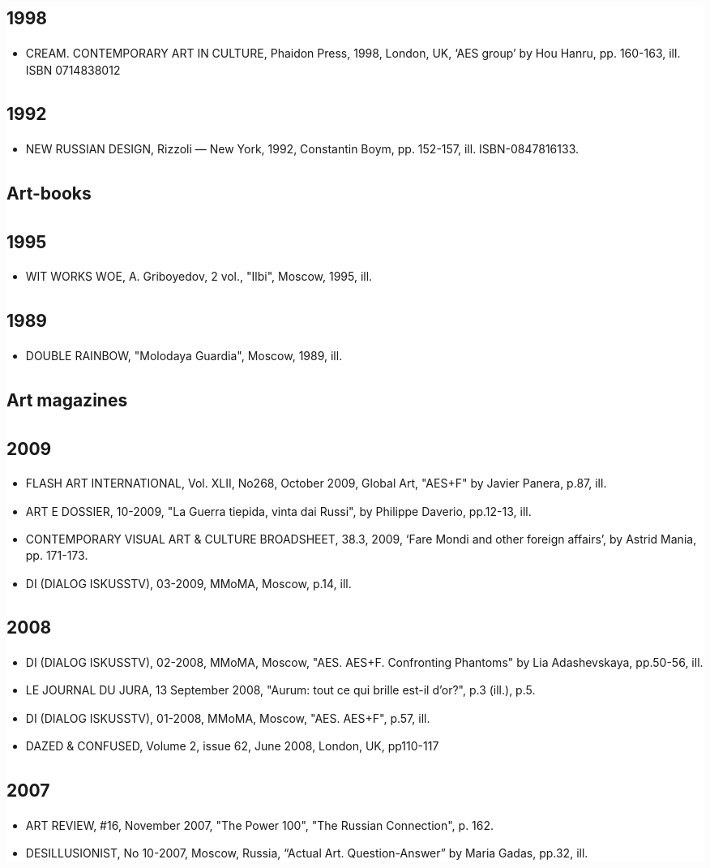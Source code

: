 ## 1998

+ CREAM. CONTEMPORARY ART IN CULTURE, Phaidon Press, 1998, London, UK, ‘AES group’ by Hou Hanru, pp. 160-163, ill. ISBN 0714838012

## 1992

+ NEW RUSSIAN DESIGN, Rizzoli — New York, 1992, Constantin Boym, pp. 152-157, ill. ISBN-0847816133.


## Art-books

## 1995

+ WIT WORKS WOE, A. Griboyedov, 2 vol., "Ilbi", Moscow, 1995, ill.

## 1989

+ DOUBLE RAINBOW, "Molodaya Guardia", Moscow, 1989, ill.


## Art magazines

## 2009

+ FLASH ART INTERNATIONAL, Vol. XLII, No268, October 2009, Global Art, "AES+F" by Javier Panera, p.87, ill.

+ ART E DOSSIER, 10-2009, "La Guerra tiepida, vinta dai Russi", by Philippe Daverio, pp.12-13, ill.

+ CONTEMPORARY VISUAL ART & CULTURE BROADSHEET, 38.3, 2009, ‘Fare Mondi and other foreign affairs’, by Astrid Mania, pp. 171-173.

+ DI (DIALOG ISKUSSTV), 03-2009, MMoMA, Moscow, p.14, ill.

## 2008

+ DI (DIALOG ISKUSSTV), 02-2008, MMoMA, Moscow, "AES. AES+F. Confronting Phantoms" by Lia Adashevskaya, pp.50-56, ill.

+ LE JOURNAL DU JURA, 13 September 2008, "Aurum: tout ce qui brille est-il d’or?", p.3 (ill.), p.5.
+ DI (DIALOG ISKUSSTV), 01-2008, MMoMA, Moscow, "AES. AES+F", p.57, ill.

+ DAZED & CONFUSED, Volume 2, issue 62, June 2008, London, UK, pp110-117

## 2007

+ ART REVIEW, #16, November 2007, "The Power 100", "The Russian Connection", p. 162.

+ DESILLUSIONIST, No 10-2007, Moscow, Russia, “Actual Art. Question-Answer” by Maria Gadas, pp.32, ill.
